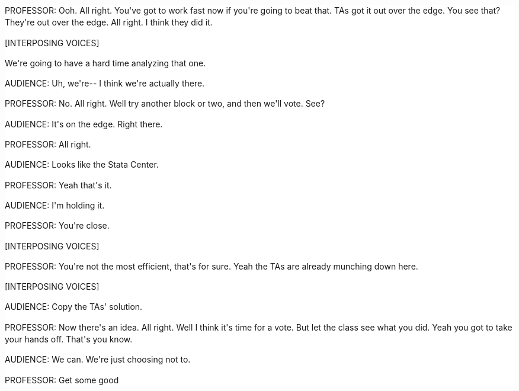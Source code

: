   </p><p><span m='500820'>PROFESSOR: Ooh. All right.</span> <span
  m='501050'>You've</span> <span m='501150'>got</span> <span
  m='501280'>to</span> <span m='501670'>work</span> <span m='501860'>fast</span>
  <span m='502220'>now if</span> <span m='502350'>you're</span> <span
  m='502470'>going</span> <span m='502590'>to</span> <span
  m='502650'>beat</span> <span m='502860'>that.</span> <span
  m='504100'>TAs</span> <span m='504550'>got</span> <span m='504760'>it</span>
  <span m='504840'>out</span> <span m='505010'>over</span> <span
  m='505200'>the</span> <span m='505350'>edge.</span> <span
  m='505660'>You</span> <span m='505720'>see</span> <span
  m='505860'>that?</span> <span m='506360'>They're out</span> <span
  m='506630'>over</span> <span m='506760'>the</span> <span
  m='506890'>edge.</span> <span m='508650'>All</span> <span
  m='508840'>right.</span> <span m='508970'>I</span> <span
  m='509010'>think</span> <span m='509180'>they</span> <span
  m='509290'>did</span> <span m='509490'>it.</span> </p><p><span
  m='510484'>[INTERPOSING VOICES]</span> </p><p><span m='513570'>We're</span>
  <span m='513730'>going</span> <span m='513850'>to</span> <span
  m='513909'>have</span> <span m='514070'>a</span> <span m='514169'>hard</span>
  <span m='514390'>time</span> <span m='514650'>analyzing</span> <span
  m='515210'>that</span> <span m='515419'>one.</span> </p><p><span
  m='519103'>AUDIENCE: Uh,</span> <span m='519595'>we're--</span> <span
  m='520579'>I think we're</span> <span m='521071'>actually there.</span>
  </p><p><span m='522055'>PROFESSOR: No.</span> <span m='526490'>All</span>
  <span m='526800'>right. Well</span> <span m='526910'>try</span> <span
  m='527170'>another</span> <span m='527430'>block</span> <span
  m='527770'>or</span> <span m='527830'>two,</span> <span m='528040'>and</span>
  <span m='528140'>then</span> <span m='528300'>we'll</span> <span
  m='529080'>vote.</span> <span m='532080'>See?</span> </p><p><span
  m='532580'>AUDIENCE: It's on the</span> <span m='533080'>edge.</span> <span
  m='534080'>Right</span> <span m='534410'>there.</span> </p><p><span
  m='534960'>PROFESSOR: All right.</span> </p><p><span m='536856'>AUDIENCE:
  Looks like</span> <span m='537330'>the Stata Center.</span> </p><p><span
  m='538280'>PROFESSOR: Yeah</span> <span m='538710'>that's</span> <span
  m='538980'>it.</span> </p><p><span m='540390'>AUDIENCE: I'm holding it.</span>
  </p><p><span m='541750'>PROFESSOR: You're</span> <span
  m='541930'>close.</span> </p><p><span m='548410'>[INTERPOSING VOICES]</span>
  </p><p><span m='550650'>PROFESSOR: You're</span> <span m='550840'>not</span>
  <span m='551080'>the</span> <span m='551150'>most</span> <span
  m='551410'>efficient,</span> <span m='551830'>that's</span> <span
  m='552010'>for</span> <span m='552130'>sure.</span> <span
  m='557740'>Yeah</span> <span m='557940'>the</span> <span m='558030'>TAs</span>
  <span m='558500'>are</span> <span m='558600'>already</span> <span
  m='558820'>munching</span> <span m='559180'>down</span> <span
  m='559510'>here.</span> </p><p><span m='560050'>[INTERPOSING VOICES]</span>
  </p><p></p><p><span m='569410'>AUDIENCE: Copy the TAs'</span> <span
  m='569910'>solution.</span> </p><p><span m='570910'>PROFESSOR: Now</span>
  <span m='571120'>there's</span> <span m='571430'>an</span> <span
  m='571530'>idea.</span> <span m='575220'>All</span> <span
  m='575610'>right.</span> <span m='575820'>Well</span> <span
  m='577000'>I</span> <span m='577150'>think</span> <span m='577340'>it's</span>
  <span m='577450'>time</span> <span m='577740'>for</span> <span
  m='577880'>a</span> <span m='577930'>vote.</span> <span m='579560'>But</span>
  <span m='579710'>let</span> <span m='579870'>the</span> <span
  m='579940'>class</span> <span m='580310'>see</span> <span
  m='580460'>what</span> <span m='580620'>you</span> <span
  m='580690'>did.</span> <span m='583290'>Yeah</span> <span
  m='583440'>you</span> <span m='583530'>got</span> <span m='583650'>to</span>
  <span m='583710'>take</span> <span m='583840'>your</span> <span
  m='583950'>hands</span> <span m='584290'>off.</span> <span
  m='584560'>That's</span> <span m='584740'>you know.</span> </p><p><span
  m='585270'>AUDIENCE: We can. We're just choosing</span> <span m='585640'>not
  to.</span> </p><p><span m='589380'>PROFESSOR: Get</span> <span
  m='589550'>some</span> <span m='589760'>good</span> <span